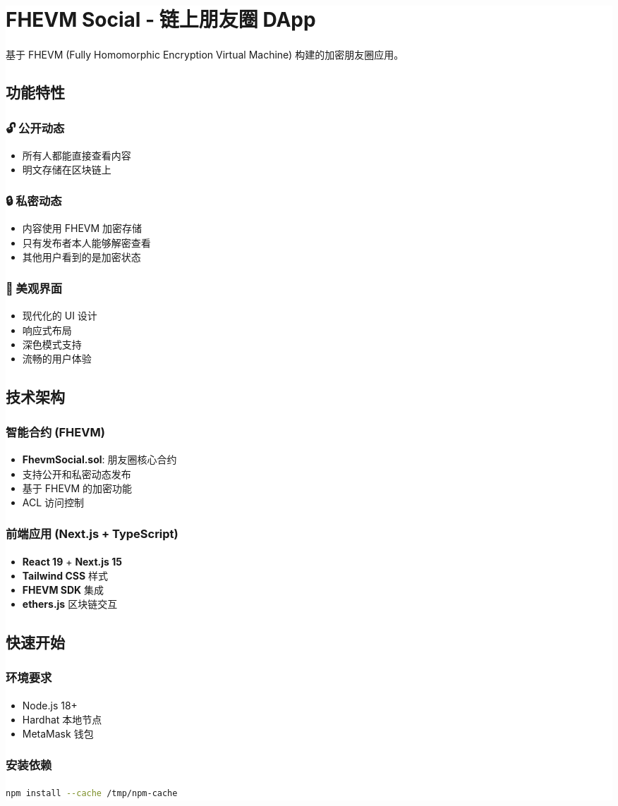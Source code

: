 # FHEVM Social - 链上朋友圈 DApp

基于 FHEVM (Fully Homomorphic Encryption Virtual Machine) 构建的加密朋友圈应用。

## 功能特性

### 🔓 公开动态
- 所有人都能直接查看内容
- 明文存储在区块链上

### 🔒 私密动态
- 内容使用 FHEVM 加密存储
- 只有发布者本人能够解密查看
- 其他用户看到的是加密状态

### 🎨 美观界面
- 现代化的 UI 设计
- 响应式布局
- 深色模式支持
- 流畅的用户体验

## 技术架构

### 智能合约 (FHEVM)
- **FhevmSocial.sol**: 朋友圈核心合约
- 支持公开和私密动态发布
- 基于 FHEVM 的加密功能
- ACL 访问控制

### 前端应用 (Next.js + TypeScript)
- **React 19** + **Next.js 15**
- **Tailwind CSS** 样式
- **FHEVM SDK** 集成
- **ethers.js** 区块链交互

## 快速开始

### 环境要求
- Node.js 18+
- Hardhat 本地节点
- MetaMask 钱包

### 安装依赖
```bash
npm install --cache /tmp/npm-cache
```
